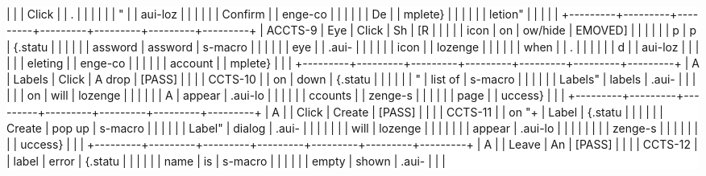 |         |         | Click   |         | .       |         |         |
|         |         | "       |         | aui-loz |         |         |
|         |         | Confirm |         | enge-co |         |         |
|         |         | De      |         | mplete} |         |         |
|         |         | letion" |         |         |         |         |
+---------+---------+---------+---------+---------+---------+---------+
| ACCTS-9 | Eye     | Click   | Sh      | [R      |         |         |
|         | icon    | on      | ow/hide | EMOVED] |         |         |
|         |         | p       | p       | {.statu |         |         |
|         |         | assword | assword | s-macro |         |         |
|         |         | eye     |         | .aui-   |         |         |
|         |         | icon    |         | lozenge |         |         |
|         |         | when    |         | .       |         |         |
|         |         | d       |         | aui-loz |         |         |
|         |         | eleting |         | enge-co |         |         |
|         |         | account |         | mplete} |         |         |
+---------+---------+---------+---------+---------+---------+---------+
| A       | Labels  | Click   | A drop  | [PASS]  |         |         |
| CCTS-10 |         | on      | down    | {.statu |         |         |
|         |         | "       | list of | s-macro |         |         |
|         |         | Labels" | labels  | .aui-   |         |         |
|         |         | on      | will    | lozenge |         |         |
|         |         | A       | appear  | .aui-lo |         |         |
|         |         | ccounts |         | zenge-s |         |         |
|         |         | page    |         | uccess} |         |         |
+---------+---------+---------+---------+---------+---------+---------+
| A       |         | Click   | Create  | [PASS]  |         |         |
| CCTS-11 |         | on "+   | Label   | {.statu |         |         |
|         |         | Create  | pop up  | s-macro |         |         |
|         |         | Label"  | dialog  | .aui-   |         |         |
|         |         |         | will    | lozenge |         |         |
|         |         |         | appear  | .aui-lo |         |         |
|         |         |         |         | zenge-s |         |         |
|         |         |         |         | uccess} |         |         |
+---------+---------+---------+---------+---------+---------+---------+
| A       |         | Leave   | An      | [PASS]  |         |         |
| CCTS-12 |         | label   | error   | {.statu |         |         |
|         |         | name    | is      | s-macro |         |         |
|         |         | empty   | shown   | .aui-   |         |         |